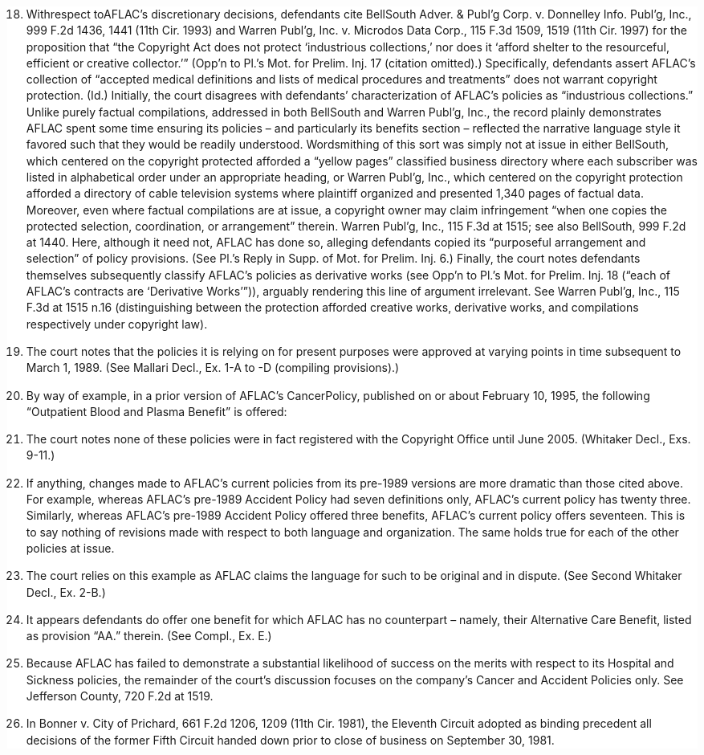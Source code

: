 18. Withrespect toAFLAC’s discretionary decisions, defendants cite BellSouth Adver. & Publ’g Corp. v. Donnelley Info. Publ’g, Inc., 999 F.2d 1436, 1441 (11th Cir. 1993) and Warren Publ’g, Inc. v. Microdos Data Corp., 115 F.3d 1509, 1519 (11th Cir. 1997) for the proposition that “the Copyright Act does not protect ‘industrious collections,’ nor does it ‘afford shelter to the resourceful, efficient or creative collector.’” (Opp’n to Pl.’s Mot. for Prelim. Inj. 17 (citation omitted).) Specifically, defendants assert AFLAC’s collection of “accepted medical definitions and lists of medical procedures and treatments” does not warrant copyright protection. (Id.) Initially, the court disagrees with defendants’ characterization of AFLAC’s policies as “industrious collections.” Unlike purely factual compilations, addressed in both BellSouth and Warren Publ’g, Inc., the record plainly demonstrates AFLAC spent some time ensuring its policies – and particularly its benefits section – reflected the narrative language style it favored such that they would be readily understood. Wordsmithing of this sort was simply not at issue in either BellSouth, which centered on the copyright protected afforded a “yellow pages” classified business directory where each subscriber was listed in alphabetical order under an appropriate heading, or Warren Publ’g, Inc., which centered on the copyright protection afforded a directory of cable television systems where plaintiff organized and presented 1,340 pages of factual data. Moreover, even where factual compilations are at issue, a copyright owner may claim infringement “when one copies the protected selection, coordination, or arrangement” therein. Warren Publ’g, Inc., 115 F.3d at 1515; see also BellSouth, 999 F.2d at 1440. Here, although it need not, AFLAC has done so, alleging defendants copied its “purposeful arrangement and selection” of policy provisions. (See Pl.’s Reply in Supp. of Mot. for Prelim. Inj. 6.) Finally, the court notes defendants themselves subsequently classify AFLAC’s policies as derivative works (see Opp’n to Pl.’s Mot. for Prelim. Inj. 18 (“each of AFLAC’s contracts are ‘Derivative Works’”)), arguably rendering this line of argument irrelevant. See Warren Publ’g, Inc., 115 F.3d at 1515 n.16 (distinguishing between the protection afforded creative works, derivative works, and compilations respectively under copyright law).

19. The court notes that the policies it is relying on for present purposes were approved at varying points in time subsequent to March 1, 1989. (See Mallari Decl., Ex. 1-A to -D (compiling provisions).)

20. By way of example, in a prior version of AFLAC’s CancerPolicy, published on or about February 10, 1995, the following “Outpatient Blood and Plasma Benefit” is offered:

21. The court notes none of these policies were in fact registered with the Copyright Office until June 2005. (Whitaker Decl., Exs. 9-11.)

22. If anything, changes made to AFLAC’s current policies from its pre-1989 versions are more dramatic than those cited above. For example, whereas AFLAC’s pre-1989 Accident Policy had seven definitions only, AFLAC’s current policy has twenty three. Similarly, whereas AFLAC’s pre-1989 Accident Policy offered three benefits, AFLAC’s current policy offers seventeen. This is to say nothing of revisions made with respect to both language and organization. The same holds true for each of the other policies at issue.

23. The court relies on this example as AFLAC claims the language for such to be original and in dispute. (See Second Whitaker Decl., Ex. 2-B.)

24. It appears defendants do offer one benefit for which AFLAC has no counterpart – namely, their Alternative Care Benefit, listed as provision “AA.” therein. (See Compl., Ex. E.)

25. Because AFLAC has failed to demonstrate a substantial likelihood of success on the merits with respect to its Hospital and Sickness policies, the remainder of the court’s discussion focuses on the company’s Cancer and Accident Policies only. See Jefferson County, 720 F.2d at 1519.

26. In Bonner v. City of Prichard, 661 F.2d 1206, 1209 (11th Cir. 1981), the Eleventh Circuit adopted as binding precedent all decisions of the former Fifth Circuit handed down prior to close of business on September 30, 1981.
